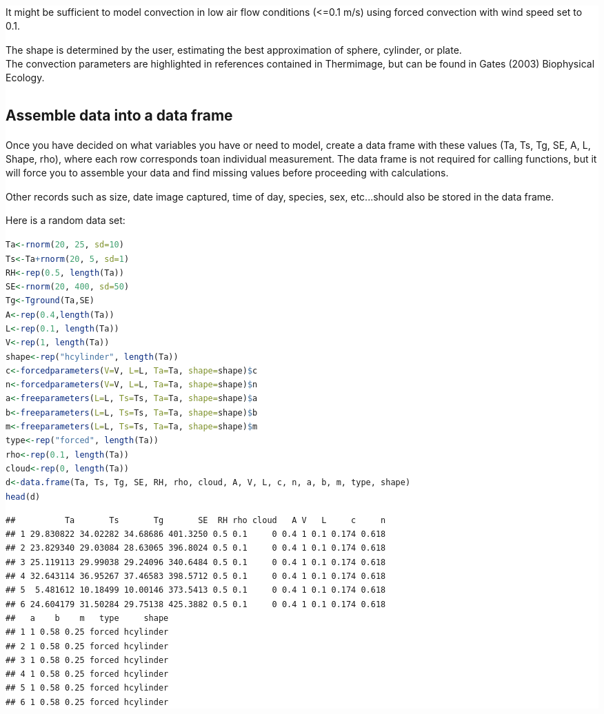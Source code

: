 It might be sufficient to model convection in low air flow conditions (<=0.1 m/s) using forced convection with wind speed set to 0.1.

The shape is determined by the user, estimating the best approximation of sphere, cylinder, or plate.  
The convection parameters are highlighted in references contained in Thermimage, but can be found in Gates (2003) Biophysical Ecology.


## Assemble data into a data frame ####
Once you have decided on what variables you have or need to model, create a data frame with these values (Ta, Ts, Tg, SE, A, L, Shape, rho), where each row corresponds toan individual measurement.  The data frame is not required for calling functions, but it will force you to assemble your data and find missing values before proceeding with calculations.

Other records such as size, date image captured, time of day, species, sex, etc...should also be stored in the data frame.

Here is a random data set:


```r
Ta<-rnorm(20, 25, sd=10)
Ts<-Ta+rnorm(20, 5, sd=1)
RH<-rep(0.5, length(Ta))
SE<-rnorm(20, 400, sd=50)
Tg<-Tground(Ta,SE)
A<-rep(0.4,length(Ta))
L<-rep(0.1, length(Ta))
V<-rep(1, length(Ta))
shape<-rep("hcylinder", length(Ta))
c<-forcedparameters(V=V, L=L, Ta=Ta, shape=shape)$c
n<-forcedparameters(V=V, L=L, Ta=Ta, shape=shape)$n
a<-freeparameters(L=L, Ts=Ts, Ta=Ta, shape=shape)$a
b<-freeparameters(L=L, Ts=Ts, Ta=Ta, shape=shape)$b
m<-freeparameters(L=L, Ts=Ts, Ta=Ta, shape=shape)$m
type<-rep("forced", length(Ta))
rho<-rep(0.1, length(Ta))
cloud<-rep(0, length(Ta))
d<-data.frame(Ta, Ts, Tg, SE, RH, rho, cloud, A, V, L, c, n, a, b, m, type, shape)
head(d)
```

```
##          Ta       Ts       Tg       SE  RH rho cloud   A V   L     c     n
## 1 29.830822 34.02282 34.68686 401.3250 0.5 0.1     0 0.4 1 0.1 0.174 0.618
## 2 23.829340 29.03084 28.63065 396.8024 0.5 0.1     0 0.4 1 0.1 0.174 0.618
## 3 25.119113 29.99038 29.24096 340.6484 0.5 0.1     0 0.4 1 0.1 0.174 0.618
## 4 32.643114 36.95267 37.46583 398.5712 0.5 0.1     0 0.4 1 0.1 0.174 0.618
## 5  5.481612 10.18499 10.00146 373.5413 0.5 0.1     0 0.4 1 0.1 0.174 0.618
## 6 24.604179 31.50284 29.75138 425.3882 0.5 0.1     0 0.4 1 0.1 0.174 0.618
##   a    b    m   type     shape
## 1 1 0.58 0.25 forced hcylinder
## 2 1 0.58 0.25 forced hcylinder
## 3 1 0.58 0.25 forced hcylinder
## 4 1 0.58 0.25 forced hcylinder
## 5 1 0.58 0.25 forced hcylinder
## 6 1 0.58 0.25 forced hcylinder
```
